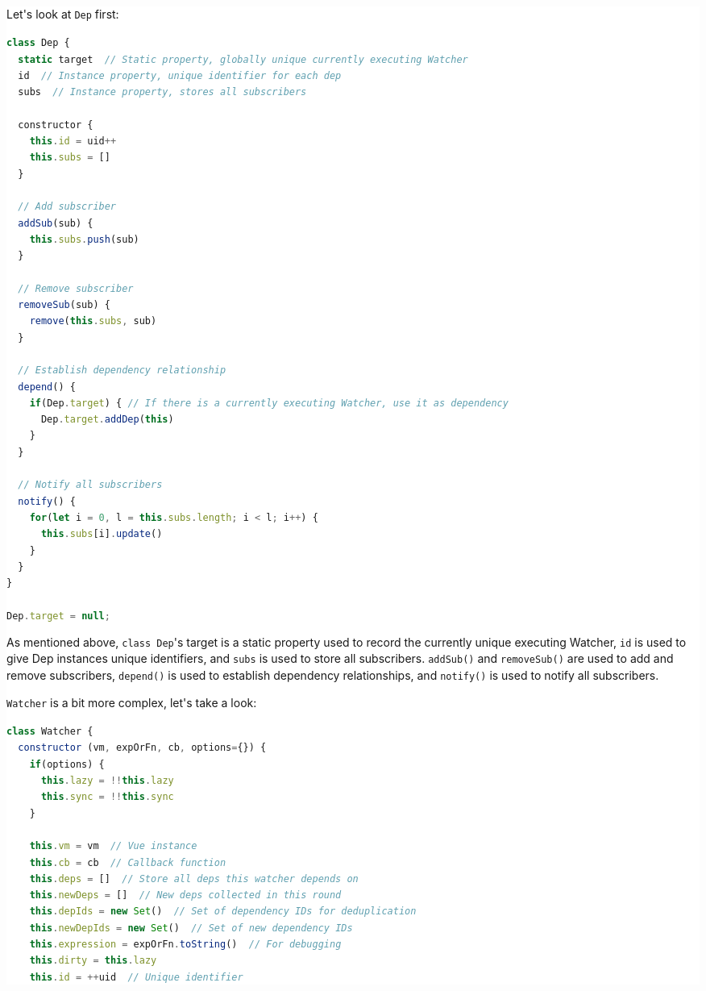 Let's look at `Dep` first:
```javascript
class Dep {
  static target  // Static property, globally unique currently executing Watcher
  id  // Instance property, unique identifier for each dep
  subs  // Instance property, stores all subscribers

  constructor {
    this.id = uid++
    this.subs = []
  }

  // Add subscriber
  addSub(sub) {
    this.subs.push(sub)
  }

  // Remove subscriber
  removeSub(sub) {
    remove(this.subs, sub)
  }

  // Establish dependency relationship
  depend() {
    if(Dep.target) { // If there is a currently executing Watcher, use it as dependency
      Dep.target.addDep(this)
    }
  }

  // Notify all subscribers
  notify() {
    for(let i = 0, l = this.subs.length; i < l; i++) {
      this.subs[i].update()
    }
  }
}

Dep.target = null;
```

As mentioned above, `class Dep`'s target is a static property used to record the currently unique executing Watcher, `id` is used to give Dep instances unique identifiers, and `subs` is used to store all subscribers. `addSub()` and `removeSub()` are used to add and remove subscribers, `depend()` is used to establish dependency relationships, and `notify()` is used to notify all subscribers.

`Watcher` is a bit more complex, let's take a look:

```javascript
class Watcher {
  constructor (vm, expOrFn, cb, options={}) {
    if(options) {
      this.lazy = !!this.lazy
      this.sync = !!this.sync
    }

    this.vm = vm  // Vue instance
    this.cb = cb  // Callback function
    this.deps = []  // Store all deps this watcher depends on
    this.newDeps = []  // New deps collected in this round
    this.depIds = new Set()  // Set of dependency IDs for deduplication
    this.newDepIds = new Set()  // Set of new dependency IDs
    this.expression = expOrFn.toString()  // For debugging
    this.dirty = this.lazy
    this.id = ++uid  // Unique identifier

```